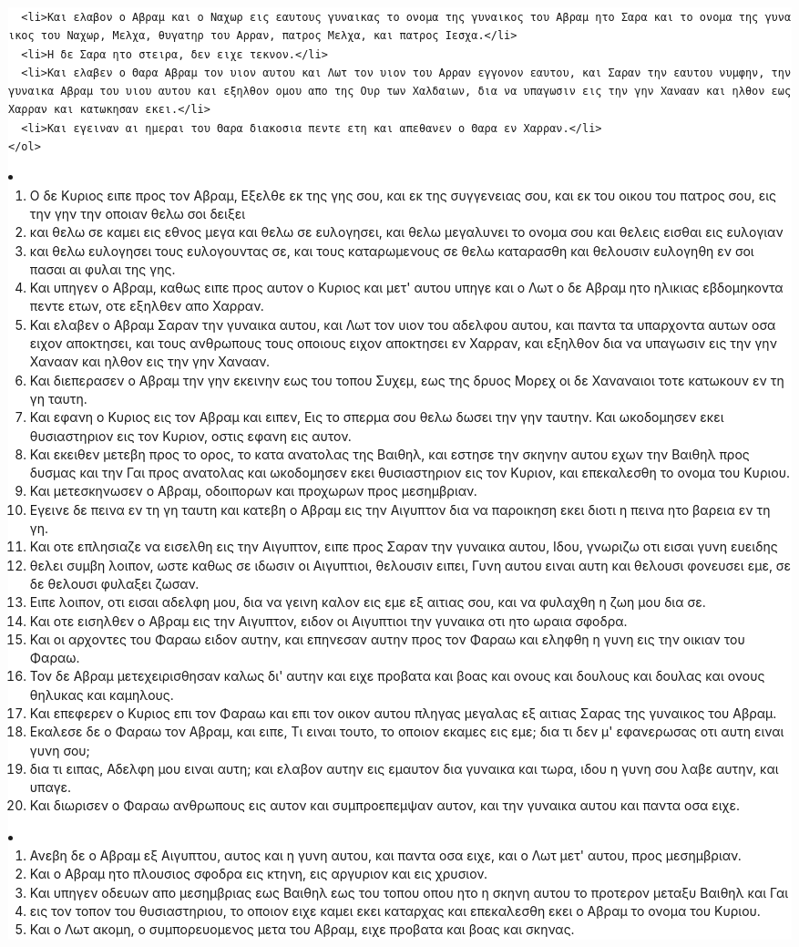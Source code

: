       <li>Και ελαβον ο Αβραμ και ο Ναχωρ εις εαυτους γυναικας το ονομα της γυναικος του Αβραμ ητο Σαρα και το ονομα της γυναικος του Ναχωρ, Μελχα, θυγατηρ του Αρραν, πατρος Μελχα, και πατρος Ιεσχα.</li>
      <li>Η δε Σαρα ητο στειρα, δεν ειχε τεκνον.</li>
      <li>Και ελαβεν ο Θαρα Αβραμ τον υιον αυτου και Λωτ τον υιον του Αρραν εγγονον εαυτου, και Σαραν την εαυτου νυμφην, την γυναικα Αβραμ του υιου αυτου και εξηλθον ομου απο της Ουρ των Χαλδαιων, δια να υπαγωσιν εις την γην Χανααν και ηλθον εως Χαρραν και κατωκησαν εκει.</li>
      <li>Και εγειναν αι ημεραι του Θαρα διακοσια πεντε ετη και απεθανεν ο Θαρα εν Χαρραν.</li>
    </ol>
  </li>
  <li>
    <ol>
      <li>Ο δε Κυριος ειπε προς τον Αβραμ, Εξελθε εκ της γης σου, και εκ της συγγενειας σου, και εκ του οικου του πατρος σου, εις την γην την οποιαν θελω σοι δειξει</li>
      <li>και θελω σε καμει εις εθνος μεγα και θελω σε ευλογησει, και θελω μεγαλυνει το ονομα σου και θελεις εισθαι εις ευλογιαν</li>
      <li>και θελω ευλογησει τους ευλογουντας σε, και τους καταρωμενους σε θελω καταρασθη και θελουσιν ευλογηθη εν σοι πασαι αι φυλαι της γης.</li>
      <li>Και υπηγεν ο Αβραμ, καθως ειπε προς αυτον ο Κυριος και μετ' αυτου υπηγε και ο Λωτ ο δε Αβραμ ητο ηλικιας εβδομηκοντα πεντε ετων, οτε εξηλθεν απο Χαρραν.</li>
      <li>Και ελαβεν ο Αβραμ Σαραν την γυναικα αυτου, και Λωτ τον υιον του αδελφου αυτου, και παντα τα υπαρχοντα αυτων οσα ειχον αποκτησει, και τους ανθρωπους τους οποιους ειχον αποκτησει εν Χαρραν, και εξηλθον δια να υπαγωσιν εις την γην Χανααν και ηλθον εις την γην Χανααν.</li>
      <li>Και διεπερασεν ο Αβραμ την γην εκεινην εως του τοπου Συχεμ, εως της δρυος Μορεχ οι δε Χαναναιοι τοτε κατωκουν εν τη γη ταυτη.</li>
      <li>Και εφανη ο Κυριος εις τον Αβραμ και ειπεν, Εις το σπερμα σου θελω δωσει την γην ταυτην. Και ωκοδομησεν εκει θυσιαστηριον εις τον Κυριον, οστις εφανη εις αυτον.</li>
      <li>Και εκειθεν μετεβη προς το ορος, το κατα ανατολας της Βαιθηλ, και εστησε την σκηνην αυτου εχων την Βαιθηλ προς δυσμας και την Γαι προς ανατολας και ωκοδομησεν εκει θυσιαστηριον εις τον Κυριον, και επεκαλεσθη το ονομα του Κυριου.</li>
      <li>Και μετεσκηνωσεν ο Αβραμ, οδοιπορων και προχωρων προς μεσημβριαν.</li>
      <li>Εγεινε δε πεινα εν τη γη ταυτη και κατεβη ο Αβραμ εις την Αιγυπτον δια να παροικηση εκει διοτι η πεινα ητο βαρεια εν τη γη.</li>
      <li>Και οτε επλησιαζε να εισελθη εις την Αιγυπτον, ειπε προς Σαραν την γυναικα αυτου, Ιδου, γνωριζω οτι εισαι γυνη ευειδης</li>
      <li>θελει συμβη λοιπον, ωστε καθως σε ιδωσιν οι Αιγυπτιοι, θελουσιν ειπει, Γυνη αυτου ειναι αυτη και θελουσι φονευσει εμε, σε δε θελουσι φυλαξει ζωσαν.</li>
      <li>Ειπε λοιπον, οτι εισαι αδελφη μου, δια να γεινη καλον εις εμε εξ αιτιας σου, και να φυλαχθη η ζωη μου δια σε.</li>
      <li>Και οτε εισηλθεν ο Αβραμ εις την Αιγυπτον, ειδον οι Αιγυπτιοι την γυναικα οτι ητο ωραια σφοδρα.</li>
      <li>Και οι αρχοντες του Φαραω ειδον αυτην, και επηνεσαν αυτην προς τον Φαραω και εληφθη η γυνη εις την οικιαν του Φαραω.</li>
      <li>Τον δε Αβραμ μετεχειρισθησαν καλως δι' αυτην και ειχε προβατα και βοας και ονους και δουλους και δουλας και ονους θηλυκας και καμηλους.</li>
      <li>Και επεφερεν ο Κυριος επι τον Φαραω και επι τον οικον αυτου πληγας μεγαλας εξ αιτιας Σαρας της γυναικος του Αβραμ.</li>
      <li>Εκαλεσε δε ο Φαραω τον Αβραμ, και ειπε, Τι ειναι τουτο, το οποιον εκαμες εις εμε; δια τι δεν μ' εφανερωσας οτι αυτη ειναι γυνη σου;</li>
      <li>δια τι ειπας, Αδελφη μου ειναι αυτη; και ελαβον αυτην εις εμαυτον δια γυναικα και τωρα, ιδου η γυνη σου λαβε αυτην, και υπαγε.</li>
      <li>Και διωρισεν ο Φαραω ανθρωπους εις αυτον και συμπροεπεμψαν αυτον, και την γυναικα αυτου και παντα οσα ειχε.</li>
    </ol>
  </li>
  <li>
    <ol>
      <li>Ανεβη δε ο Αβραμ εξ Αιγυπτου, αυτος και η γυνη αυτου, και παντα οσα ειχε, και ο Λωτ μετ' αυτου, προς μεσημβριαν.</li>
      <li>Και ο Αβραμ ητο πλουσιος σφοδρα εις κτηνη, εις αργυριον και εις χρυσιον.</li>
      <li>Και υπηγεν οδευων απο μεσημβριας εως Βαιθηλ εως του τοπου οπου ητο η σκηνη αυτου το προτερον μεταξυ Βαιθηλ και Γαι</li>
      <li>εις τον τοπον του θυσιαστηριου, το οποιον ειχε καμει εκει καταρχας και επεκαλεσθη εκει ο Αβραμ το ονομα του Κυριου.</li>
      <li>Και ο Λωτ ακομη, ο συμπορευομενος μετα του Αβραμ, ειχε προβατα και βοας και σκηνας.</li>